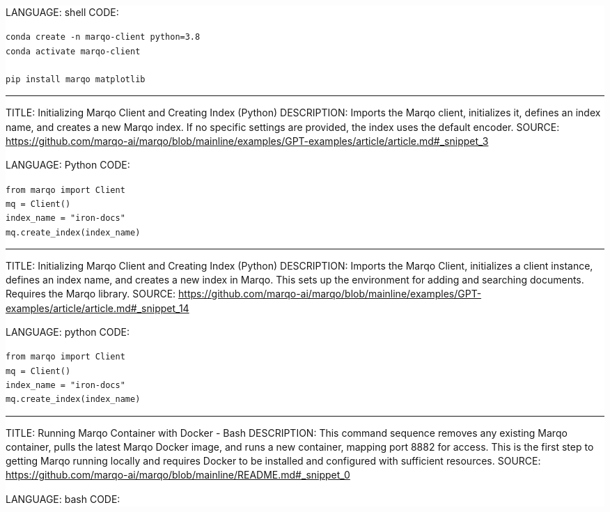 LANGUAGE: shell
CODE:

```
conda create -n marqo-client python=3.8
conda activate marqo-client

pip install marqo matplotlib
```

---

TITLE: Initializing Marqo Client and Creating Index (Python)
DESCRIPTION: Imports the Marqo client, initializes it, defines an index name, and creates a new Marqo index. If no specific settings are provided, the index uses the default encoder.
SOURCE: https://github.com/marqo-ai/marqo/blob/mainline/examples/GPT-examples/article/article.md#_snippet_3

LANGUAGE: Python
CODE:

```
from marqo import Client
mq = Client()
index_name = "iron-docs"
mq.create_index(index_name)
```

---

TITLE: Initializing Marqo Client and Creating Index (Python)
DESCRIPTION: Imports the Marqo Client, initializes a client instance, defines an index name, and creates a new index in Marqo. This sets up the environment for adding and searching documents. Requires the Marqo library.
SOURCE: https://github.com/marqo-ai/marqo/blob/mainline/examples/GPT-examples/article/article.md#_snippet_14

LANGUAGE: python
CODE:

```
from marqo import Client
mq = Client()
index_name = "iron-docs"
mq.create_index(index_name)
```

---

TITLE: Running Marqo Container with Docker - Bash
DESCRIPTION: This command sequence removes any existing Marqo container, pulls the latest Marqo Docker image, and runs a new container, mapping port 8882 for access. This is the first step to getting Marqo running locally and requires Docker to be installed and configured with sufficient resources.
SOURCE: https://github.com/marqo-ai/marqo/blob/mainline/README.md#_snippet_0

LANGUAGE: bash
CODE:
